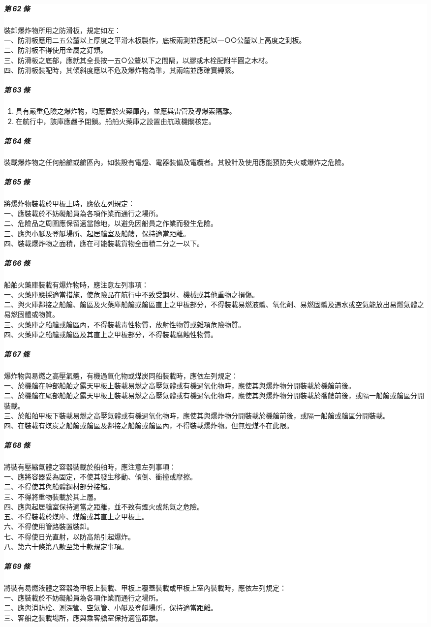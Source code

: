 ##### 第 62 條
裝卸爆炸物所用之防滑板，規定如左：  
一、防滑板應用二五公釐以上厚度之平滑木板製作，底板兩測並應配以一○○公釐以上高度之測板。  
二、防滑板不得使用金屬之釘類。  
三、防滑板之底部，應就其全長按一五○公釐以下之間隔，以膠或木栓配附半圓之木材。  
四、防滑板裝配時，其傾斜度應以不危及爆炸物為準，其兩端並應確實縛緊。

##### 第 63 條
1. 具有嚴重危險之爆炸物，均應置於火藥庫內，並應與雷管及導爆索隔離。
1. 在航行中，該庫應嚴予閉鎖。船舶火藥庫之設置由航政機關核定。

##### 第 64 條
裝載爆炸物之任何船艙或艙區內，如裝設有電燈、電器裝備及電纜者。其設計及使用應能預防失火或爆炸之危險。

##### 第 65 條
將爆炸物裝載於甲板上時，應依左列規定：  
一、應裝載於不妨礙船員為各項作業而通行之場所。  
二、危險品之周圍應保留適當餘地，以避免因船員之作業而發生危險。  
三、應與小艇及登艇場所、起居艙室及船艛，保持適當距離。  
四、裝載爆炸物之面積，應在可能裝載貨物全面積二分之一以下。

##### 第 66 條
船舶火藥庫裝載有爆炸物時，應注意左列事項：  
一、火藥庫應採適當措施，使危險品在航行中不致受鋼材、機械或其他重物之損傷。  
二、與火庫鄰接之船艙、艙區及火藥庫船艙或艙區直上之甲板部分，不得裝載易燃液體、氧化劑、易燃固體及遇水或空氣能放出易燃氣體之易燃固體或物質。  
三、火藥庫之船艙或艙區內，不得裝載毒性物質，放射性物質或雜項危險物質。  
四、火藥庫之船艙或艙區及其直上之甲板部分，不得裝載腐蝕性物質。

##### 第 67 條
爆炸物與易燃之高壓氣體，有機過氧化物或煤炭同船裝載時，應依左列規定：  
一、於機艙在舯部船舶之露天甲板上裝載易燃之高壓氣體或有機過氧化物時，應使其與爆炸物分開裝載於機艙前後。  
二、於機艙在尾部船舶之露天甲板上裝載易燃之高壓氣體或有機過氧化物時，應使其與爆炸物分開裝載於喬艛前後，或隔一船艙或艙區分開裝載。  
三、於船舶甲板下裝載易燃之高壓氣體或有機過氧化物時，應使其與爆炸物分開裝載於機艙前後，或隔一船艙或艙區分開裝載。  
四、在裝載有煤炭之船艙或艙區及鄰接之船艙或艙區內，不得裝載爆炸物。但無煙煤不在此限。

##### 第 68 條
將裝有壓縮氣體之容器裝載於船舶時，應注意左列事項：  
一、應將容器妥為固定，不使其發生移動、傾倒、衝撞或摩擦。  
二、不得使其與船體鋼材部分接觸。  
三、不得將重物裝載於其上層。  
四、應與起居艙室保持適當之距離，並不致有煙火或熱氣之危險。  
五、不得裝載於煤庫、煤艙或其直上之甲板上。  
六、不得使用管路裝置裝卸。  
七、不得使日光直射，以防高熱引起爆炸。  
八、第六十條第八款至第十款規定事項。

##### 第 69 條
將裝有易燃液體之容器為甲板上裝載、甲板上覆蓋裝載或甲板上室內裝載時，應依左列規定：  
一、應裝載於不妨礙船員為各項作業而通行之場所。  
二、應與消防栓、測深管、空氣管、小艇及登艇場所，保持適當距離。  
三、客船之裝載場所，應與乘客艙室保持適當距離。
